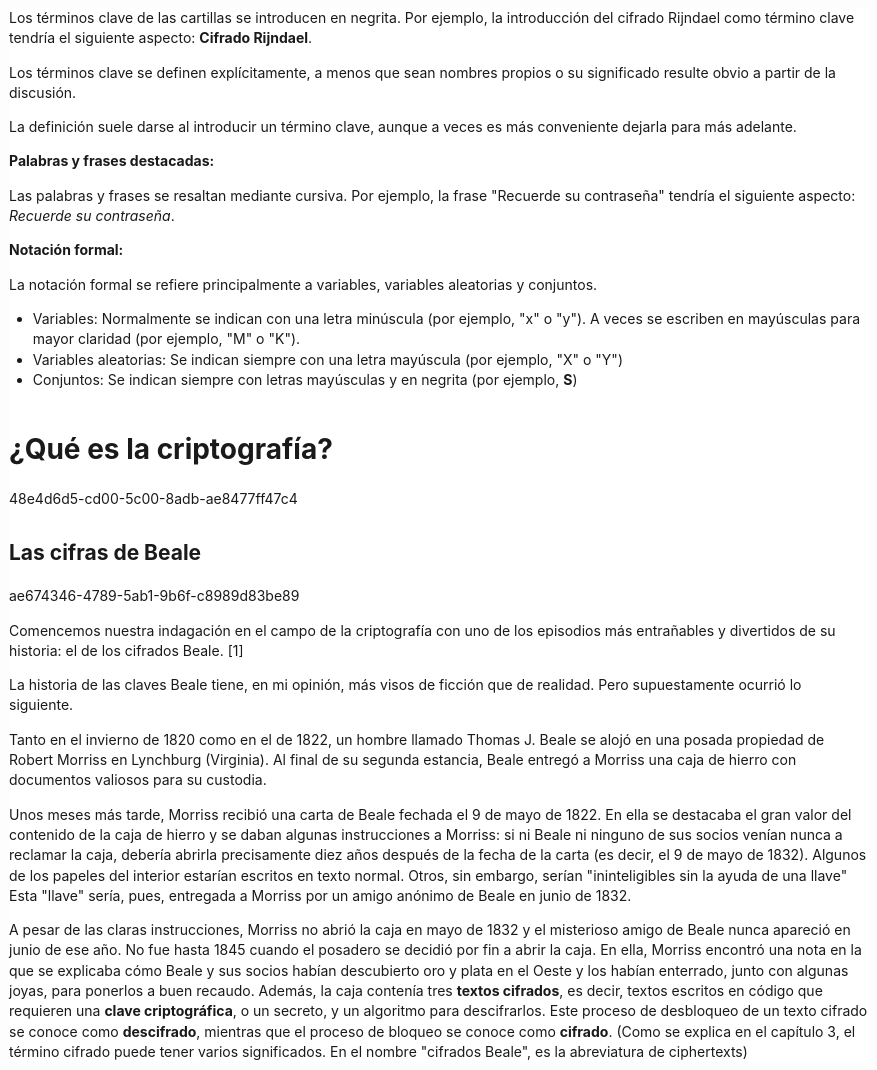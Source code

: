 Los términos clave de las cartillas se introducen en negrita. Por ejemplo, la introducción del cifrado Rijndael como término clave tendría el siguiente aspecto: **Cifrado Rijndael**.

Los términos clave se definen explícitamente, a menos que sean nombres propios o su significado resulte obvio a partir de la discusión.

La definición suele darse al introducir un término clave, aunque a veces es más conveniente dejarla para más adelante.

**Palabras y frases destacadas:**

Las palabras y frases se resaltan mediante cursiva. Por ejemplo, la frase "Recuerde su contraseña" tendría el siguiente aspecto: *Recuerde su contraseña*.

**Notación formal:**

La notación formal se refiere principalmente a variables, variables aleatorias y conjuntos.


- Variables: Normalmente se indican con una letra minúscula (por ejemplo, "x" o "y"). A veces se escriben en mayúsculas para mayor claridad (por ejemplo, "M" o "K").
- Variables aleatorias: Se indican siempre con una letra mayúscula (por ejemplo, "X" o "Y")
- Conjuntos: Se indican siempre con letras mayúsculas y en negrita (por ejemplo, **S**)

# ¿Qué es la criptografía?

<partId>48e4d6d5-cd00-5c00-8adb-ae8477ff47c4</partId>

## Las cifras de Beale

<chapterId>ae674346-4789-5ab1-9b6f-c8989d83be89</chapterId>

Comencemos nuestra indagación en el campo de la criptografía con uno de los episodios más entrañables y divertidos de su historia: el de los cifrados Beale. [1]

La historia de las claves Beale tiene, en mi opinión, más visos de ficción que de realidad. Pero supuestamente ocurrió lo siguiente.

Tanto en el invierno de 1820 como en el de 1822, un hombre llamado Thomas J. Beale se alojó en una posada propiedad de Robert Morriss en Lynchburg (Virginia). Al final de su segunda estancia, Beale entregó a Morriss una caja de hierro con documentos valiosos para su custodia.

Unos meses más tarde, Morriss recibió una carta de Beale fechada el 9 de mayo de 1822. En ella se destacaba el gran valor del contenido de la caja de hierro y se daban algunas instrucciones a Morriss: si ni Beale ni ninguno de sus socios venían nunca a reclamar la caja, debería abrirla precisamente diez años después de la fecha de la carta (es decir, el 9 de mayo de 1832). Algunos de los papeles del interior estarían escritos en texto normal. Otros, sin embargo, serían "ininteligibles sin la ayuda de una llave" Esta "llave" sería, pues, entregada a Morriss por un amigo anónimo de Beale en junio de 1832.

A pesar de las claras instrucciones, Morriss no abrió la caja en mayo de 1832 y el misterioso amigo de Beale nunca apareció en junio de ese año. No fue hasta 1845 cuando el posadero se decidió por fin a abrir la caja. En ella, Morriss encontró una nota en la que se explicaba cómo Beale y sus socios habían descubierto oro y plata en el Oeste y los habían enterrado, junto con algunas joyas, para ponerlos a buen recaudo. Además, la caja contenía tres **textos cifrados**, es decir, textos escritos en código que requieren una **clave criptográfica**, o un secreto, y un algoritmo para descifrarlos. Este proceso de desbloqueo de un texto cifrado se conoce como **descifrado**, mientras que el proceso de bloqueo se conoce como **cifrado**. (Como se explica en el capítulo 3, el término cifrado puede tener varios significados. En el nombre "cifrados Beale", es la abreviatura de ciphertexts)
